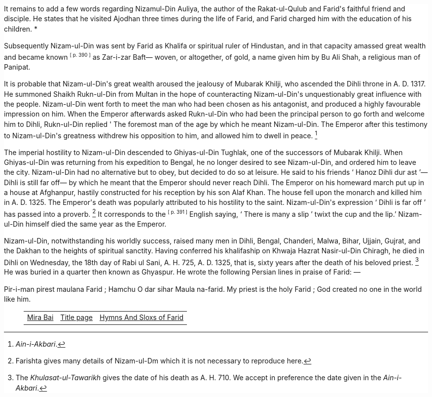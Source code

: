 It remains to add a few words regarding Nizamul-Din Auliya, the author of the Rakat-ul-Qulub and Farid's faithful friend and disciple. He states that he visited Ajodhan three times during the life of Farid, and Farid charged him with the education of his children. *

Subsequently Nizam-ul-Din was sent by Farid as Khalifa or spiritual ruler of Hindustan, and in that capacity amassed great wealth and became known <span id="p390"><sup><small>[ p. 390 ]</small></sup></span> as Zar-i-zar Baft— woven, or altogether, of gold, a name given him by Bu Ali Shah, a religious man of Panipat.

It is probable that Nizam-ul-Din's great wealth aroused the jealousy of Mubarak Khilji, who ascended the Dihli throne in A. D. 1317. He summoned Shaikh Rukn-ul-Din from Multan in the hope of counteracting Nizam-ul-Din's unquestionably great influence with the people. Nizam-ul-Din went forth to meet the man who had been chosen as his antagonist, and produced a highly favourable impression on him. When the Emperor afterwards asked Rukn-ul-Din who had been the principal person to go forth and welcome him to Dihli, Rukn-ul-Din replied ' The foremost man of the age by which he meant Nizam-ul-Din. The Emperor after this testimony to Nizam-ul-Din's greatness withdrew his opposition to him, and allowed him to dwell in peace. [^18]

The imperial hostility to Nizam-ul-Din descended to Ghiyas-ul-Din Tughlak, one of the successors of Mubarak Khilji. When Ghiyas-ul-Din was returning from his expedition to Bengal, he no longer desired to see Nizam-ul-Din, and ordered him to leave the city. Nizam-ul-Din had no alternative but to obey, but decided to do so at leisure. He said to his friends ‘ Hanoz Dihli dur ast ’—Dihli is still far off— by which he meant that the Emperor should never reach Dihli. The Emperor on his homeward march put up in a house at Afghanpur, hastily constructed for his reception by his son Alaf Khan. The house fell upon the monarch and killed him in A. D. 1325. The Emperor's death was popularly attributed to his hostility to the saint. Nizam-ul-Din's expression ‘ Dihli is far off ’ has passed into a proverb. [^19] It corresponds to the <span id="p391"><sup><small>[ p. 391 ]</small></sup></span> English saying, ‘ There is many a slip ’ twixt the cup and the lip.’ Nizam-ul-Din himself died the same year as the Emperor.

Nizam-ul-Din, notwithstanding his worldly success, raised many men in Dihli, Bengal, Chanderi, Malwa, Bihar, Ujjain, Gujrat, and the Dakhan to the heights of spiritual sanctity. Having conferred his khalifaship on Khwaja Hazrat Nasir-ul-Din Chiragh, he died in Dihli on Wednesday, the 18th day of Rabi ul Sani, A. H. 725, A. D. 1325, that is, sixty years after the death of his beloved priest. [^20] He was buried in a quarter then known as Ghyaspur. He wrote the following Persian lines in praise of Farid: —

Pir-i-man pirest maulana Farid ;
Hamchu O dar sihar Maula na-farid.
My priest is the holy Farid ;
God created no one in the world like him.

<figure class="table chapter-navigator">
  <table>
    <tbody>
      <tr>
        <td>
        <a href="/en/book/Sikhism/The_Sikh_Religion_Volume_6/Mira_Bai">
          <span class="mdi mdi-arrow-left-drop-circle"></span><span class="pl-2">Mira Bai</span>
        </a>
        </td>
        <td>
        <a href="/en/book/Sikhism/The_Sikh_Religion_Volume_6">
          <span class="mdi mdi-book-open-variant"></span><span class="pl-2">Title page</span>
        </a>
        </td>
        <td>
        <a href="/en/book/Sikhism/The_Sikh_Religion_Volume_6/Hymns_And_Sloxs_of_Farid">
          <span class="pr-2">Hymns And Sloxs of Farid</span><span class="mdi mdi-arrow-right-drop-circle"></span>
        </a>
        </td>
      </tr>
    </tbody>
  </table>
</figure>


[^1]: In Arabic names the / is generally silent in such combinations.
[^2]: The materials for the life of Farid, which are preserved at the shrine of Pak Pattan, are the _Jawahir-i-Faridi_ (the Gems of Farid) by Ali Asghar of Bahadal, a town near Sarhind; the _Rahat-ul-Qulub_ (Repose of Hearts), being a diary of Farid's acts and instructions compiled by Nizam-ul-Dm Auliya ; the _Makhazan-i-Chishti_, and the _Asrar-i-Itrat-i-Faridi_ (Private lives of Farid's descendants), by Pir Muhammad of Pak Pattan. The first three are in the Persian, the fourth in the Urdu language.
[^3]: So called as having come from Ush in Farghana. See _Ain-i-Akbari_.
[^4]: In the original it is stated that when Halaku, the grandson of Changez Khan, invaded Ghazni and Kabul, he killed several princes and learned men, including Shaikh Farid's great-grandfather. This is not correct. Halaku's era was long subsequent. It was in A. D. 1258 he captured the city of Baghdad, and brought the Arab Khalafat to a close.
[^5]: In the account preserved at Pak Pattan it is stated that the Qazi of Kasur, through the subadar of Lahore, informed the Emperor of Shaikh ShaTb's arrival in the Panjab. This must be an error. The Emperor of Hindustan was then Prithwi Raj. Shahab-ul-Dm's victorious Indian career did not begin until about fifty years afterwards.
[^6]: _Israr-i-Itrat-i-Faridi_. In the _Jawahir-i-Faridi_ Jamal-ul-Din's wife, Farld's mother, is called Quresham.
[^7]: We here follow the annals of the shrine at Pak Pattan. According to the _Am-i-Akbari_ Abdul Kadir died before the birth of Farid.
[^8]: Surnamed Makhdum-i-Alam. His tomb is within the Multan fort. An account of this saint will be found in the _Khulasat-ul-Tawarikh_.
[^9]: Khwaja Qutub-ul-Dln Bakhtiyar Kaki was a Saiyid of the Jafiri Husaini tribe. He was bom about the middle of the twelfth century A. D. Having studied under Abu Hifz, a celebrated Muhammadan doctor of Ush, he went to Ajmer and became a disciple of Muayan-ul-Dm Hasan Chishti. In due time he proceeded to Dihli where not only Fand, but the Emperor Sultan Shams-ul-Dfn Altmish became his disciple. He is said to have been a worker of miracles, and to have obtained his surname Kaki from his ability to produce hot cakes (kak) at will from under his arm-pits. He died in A. D. 1235, and was buried in Dihli, where his tomb is held in devout reverence by pious Muhammadans. His descendants are called Chishtis from the tribe of his pikst—_Makhazan-ul-Tawarikh_.
[^10]: The _Rahat-ul-Qulub_ here gives a different legend.
[^11]: The _Khulasat-ul-Tawarikh_ gives Ghazni as the birthplace of Ahmad Danyal.
[^12]: _Jawahir-i-Faridi_.
[^13]: In the English translation of the _Ain-i-Akbari_ Bukhzvi is found for Najjari.
[^14]: _Darr_ is so understood in Faridkot.
[^15]: Farishta, the Persian historian, has given other reasons for the appellation. Vide vol. II, p. 288. Lakhnau edition.
[^16]: Farishta and the author of the _Khulasat-ul-Tawarikh_ give different dates, but they are proved false by the chronograms.
[^17]: _Nabha_, so in the original.
[^18]: _Ain-i-Akbari_.
[^19]: Farishta gives many details of Nizam-ul-Dm which it is not necessary to reproduce here.
[^20]: The _Khulasat-ul-Tawarikh_ gives the date of his death as A. H. 710. We accept in preference the date given in the _Ain-i-Akbari_.
